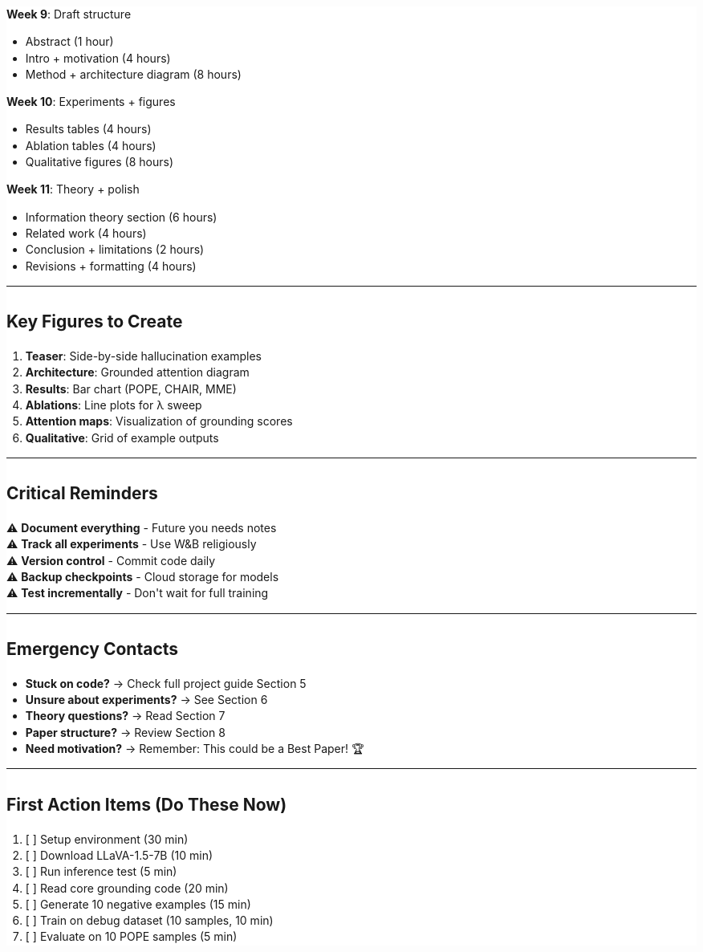 **Week 9**: Draft structure
- Abstract (1 hour)
- Intro + motivation (4 hours)
- Method + architecture diagram (8 hours)

**Week 10**: Experiments + figures
- Results tables (4 hours)
- Ablation tables (4 hours)
- Qualitative figures (8 hours)

**Week 11**: Theory + polish
- Information theory section (6 hours)
- Related work (4 hours)
- Conclusion + limitations (2 hours)
- Revisions + formatting (4 hours)

---

## Key Figures to Create

1. **Teaser**: Side-by-side hallucination examples
2. **Architecture**: Grounded attention diagram
3. **Results**: Bar chart (POPE, CHAIR, MME)
4. **Ablations**: Line plots for λ sweep
5. **Attention maps**: Visualization of grounding scores
6. **Qualitative**: Grid of example outputs

---

## Critical Reminders

⚠️ **Document everything** - Future you needs notes  
⚠️ **Track all experiments** - Use W&B religiously  
⚠️ **Version control** - Commit code daily  
⚠️ **Backup checkpoints** - Cloud storage for models  
⚠️ **Test incrementally** - Don't wait for full training  

---

## Emergency Contacts

- **Stuck on code?** → Check full project guide Section 5
- **Unsure about experiments?** → See Section 6
- **Theory questions?** → Read Section 7
- **Paper structure?** → Review Section 8
- **Need motivation?** → Remember: This could be a Best Paper! 🏆

---

## First Action Items (Do These Now)

1. [ ] Setup environment (30 min)
2. [ ] Download LLaVA-1.5-7B (10 min)
3. [ ] Run inference test (5 min)
4. [ ] Read core grounding code (20 min)
5. [ ] Generate 10 negative examples (15 min)
6. [ ] Train on debug dataset (10 samples, 10 min)
7. [ ] Evaluate on 10 POPE samples (5 min)
